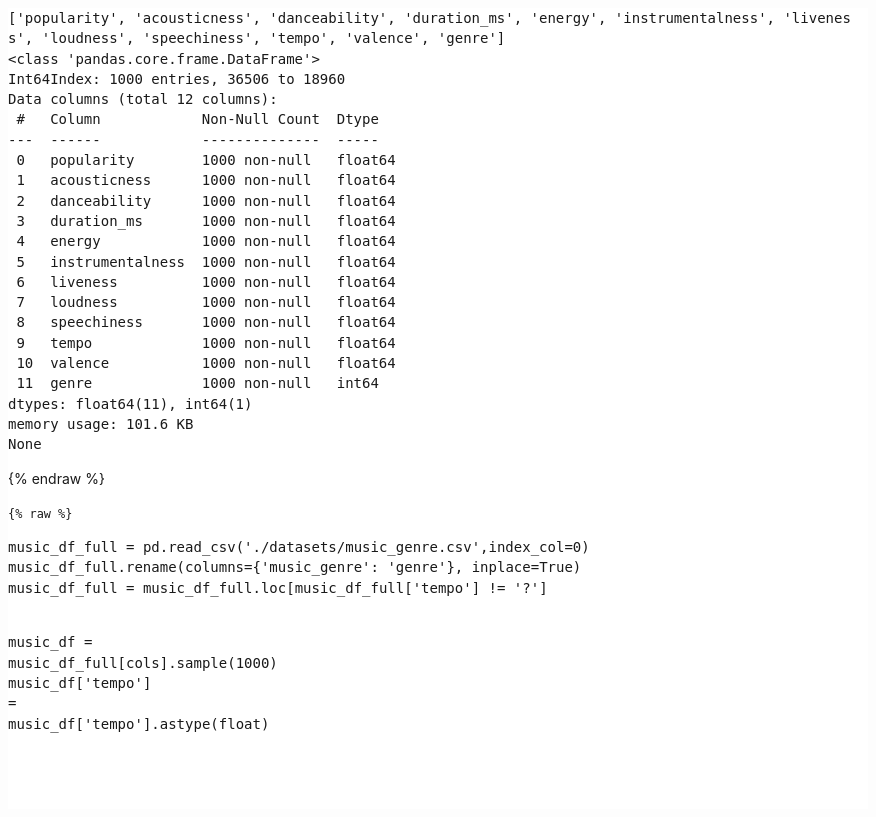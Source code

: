 <div class="output_subarea output_stream output_stdout output_text">
<pre>[&#39;popularity&#39;, &#39;acousticness&#39;, &#39;danceability&#39;, &#39;duration_ms&#39;, &#39;energy&#39;, &#39;instrumentalness&#39;, &#39;liveness&#39;, &#39;loudness&#39;, &#39;speechiness&#39;, &#39;tempo&#39;, &#39;valence&#39;, &#39;genre&#39;]
&lt;class &#39;pandas.core.frame.DataFrame&#39;&gt;
Int64Index: 1000 entries, 36506 to 18960
Data columns (total 12 columns):
 #   Column            Non-Null Count  Dtype  
---  ------            --------------  -----  
 0   popularity        1000 non-null   float64
 1   acousticness      1000 non-null   float64
 2   danceability      1000 non-null   float64
 3   duration_ms       1000 non-null   float64
 4   energy            1000 non-null   float64
 5   instrumentalness  1000 non-null   float64
 6   liveness          1000 non-null   float64
 7   loudness          1000 non-null   float64
 8   speechiness       1000 non-null   float64
 9   tempo             1000 non-null   float64
 10  valence           1000 non-null   float64
 11  genre             1000 non-null   int64  
dtypes: float64(11), int64(1)
memory usage: 101.6 KB
None
</pre>
</div>
</div>

</div>
</div>

</div>
    {% endraw %}

    {% raw %}
    
<div class="cell border-box-sizing code_cell rendered">
<div class="input">

<div class="inner_cell">
    <div class="input_area">
<div class=" highlight hl-ipython3"><pre><span></span><span class="n">music_df_full</span> <span class="o">=</span> <span class="n">pd</span><span class="o">.</span><span class="n">read_csv</span><span class="p">(</span><span class="s1">&#39;./datasets/music_genre.csv&#39;</span><span class="p">,</span><span class="n">index_col</span><span class="o">=</span><span class="mi">0</span><span class="p">)</span>
<span class="n">music_df_full</span><span class="o">.</span><span class="n">rename</span><span class="p">(</span><span class="n">columns</span><span class="o">=</span><span class="p">{</span><span class="s1">&#39;music_genre&#39;</span><span class="p">:</span> <span class="s1">&#39;genre&#39;</span><span class="p">},</span> <span class="n">inplace</span><span class="o">=</span><span class="kc">True</span><span class="p">)</span>
<span class="n">music_df_full</span> <span class="o">=</span> <span class="n">music_df_full</span><span class="o">.</span><span class="n">loc</span><span class="p">[</span><span class="n">music_df_full</span><span class="p">[</span><span class="s1">&#39;tempo&#39;</span><span class="p">]</span> <span class="o">!=</span> <span class="s1">&#39;?&#39;</span><span class="p">]</span>

<span class="n">music_df</span> <span class="o">=</span> <span class="n">music_df_full</span><span class="p">[</span><span class="n">cols</span><span class="p">]</span><span class="o">.</span><span class="n">sample</span><span class="p">(</span><span class="mi">1000</span><span class="p">)</span>
<span class="n">music_df</span><span class="p">[</span><span class="s1">&#39;tempo&#39;</span><span class="p">]</span> <span class="o">=</span> <span class="n">music_df</span><span class="p">[</span><span class="s1">&#39;tempo&#39;</span><span class="p">]</span><span class="o">.</span><span class="n">astype</span><span class="p">(</span><span class="nb">float</span><span class="p">)</span>
